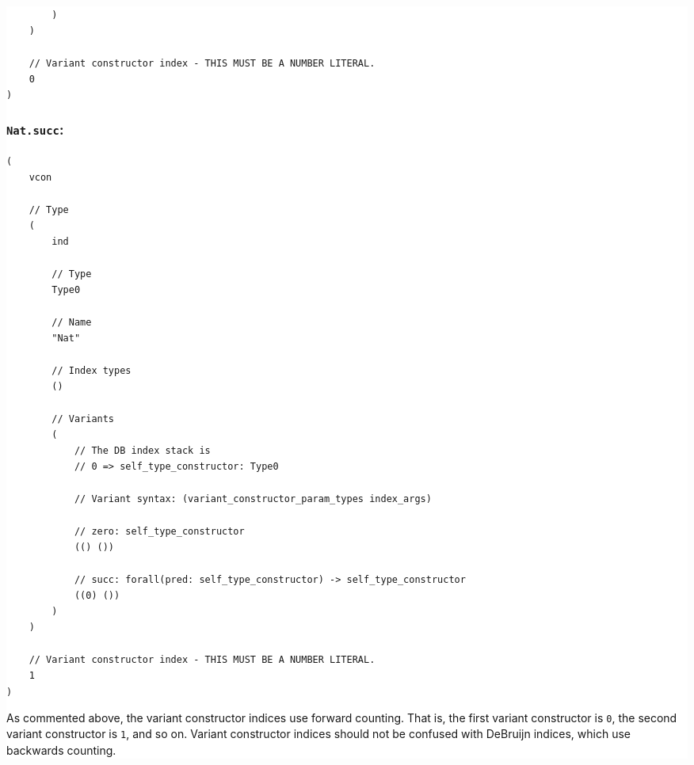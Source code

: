 ```zo
        )
    )

    // Variant constructor index - THIS MUST BE A NUMBER LITERAL.
    0
)
```

### `Nat.succ`:

```zo
(
    vcon

    // Type
    (
        ind

        // Type
        Type0

        // Name
        "Nat"

        // Index types
        ()

        // Variants
        (
            // The DB index stack is
            // 0 => self_type_constructor: Type0

            // Variant syntax: (variant_constructor_param_types index_args)

            // zero: self_type_constructor
            (() ())

            // succ: forall(pred: self_type_constructor) -> self_type_constructor
            ((0) ())
        )
    )

    // Variant constructor index - THIS MUST BE A NUMBER LITERAL.
    1
)
```

As commented above,
the variant constructor indices use forward counting.
That is, the first variant constructor is `0`,
the second variant constructor is `1`, and so on.
Variant constructor indices should not be confused with
DeBruijn indices, which use backwards counting.
